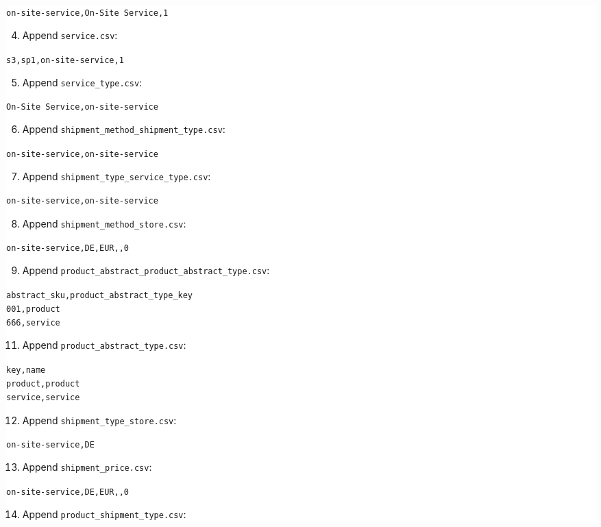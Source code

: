 ```csv
on-site-service,On-Site Service,1
```

4. Append `service.csv`:

```csv
s3,sp1,on-site-service,1
```

5. Append `service_type.csv`:

```csv
On-Site Service,on-site-service
```

6. Append `shipment_method_shipment_type.csv`:

```csv
on-site-service,on-site-service
```

7. Append `shipment_type_service_type.csv`:

```csv
on-site-service,on-site-service
```

8. Append `shipment_method_store.csv`:

```csv
on-site-service,DE,EUR,,0
```

9. Append `product_abstract_product_abstract_type.csv`:

```csv
abstract_sku,product_abstract_type_key
001,product
666,service
```

11. Append `product_abstract_type.csv`:

```csv
key,name
product,product
service,service
```

12. Append `shipment_type_store.csv`:

```csv
on-site-service,DE
```

13. Append `shipment_price.csv`:

```csv
on-site-service,DE,EUR,,0
```

14. Append `product_shipment_type.csv`:
